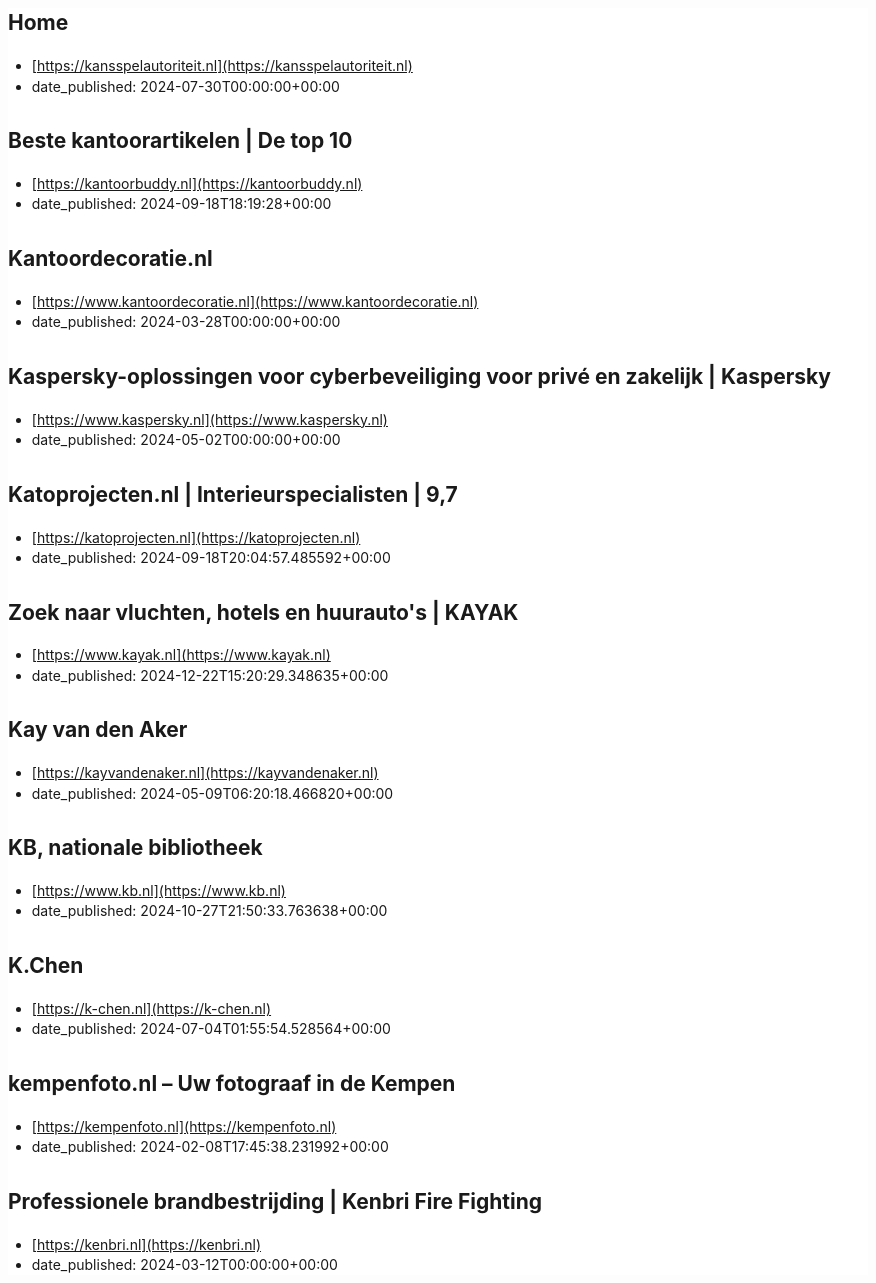  ## Home
 - [https://kansspelautoriteit.nl](https://kansspelautoriteit.nl)
 - date_published: 2024-07-30T00:00:00+00:00

 ## Beste kantoorartikelen | De top 10
 - [https://kantoorbuddy.nl](https://kantoorbuddy.nl)
 - date_published: 2024-09-18T18:19:28+00:00

 ## Kantoordecoratie.nl
 - [https://www.kantoordecoratie.nl](https://www.kantoordecoratie.nl)
 - date_published: 2024-03-28T00:00:00+00:00

 ## Kaspersky-oplossingen voor cyberbeveiliging voor privé en zakelijk | Kaspersky
 - [https://www.kaspersky.nl](https://www.kaspersky.nl)
 - date_published: 2024-05-02T00:00:00+00:00

 ## Katoprojecten.nl | Interieurspecialisten | 9,7
 - [https://katoprojecten.nl](https://katoprojecten.nl)
 - date_published: 2024-09-18T20:04:57.485592+00:00

 ## Zoek naar vluchten, hotels en huurauto's | KAYAK
 - [https://www.kayak.nl](https://www.kayak.nl)
 - date_published: 2024-12-22T15:20:29.348635+00:00

 ## Kay van den Aker
 - [https://kayvandenaker.nl](https://kayvandenaker.nl)
 - date_published: 2024-05-09T06:20:18.466820+00:00

 ## KB, nationale bibliotheek
 - [https://www.kb.nl](https://www.kb.nl)
 - date_published: 2024-10-27T21:50:33.763638+00:00

 ## K.Chen
 - [https://k-chen.nl](https://k-chen.nl)
 - date_published: 2024-07-04T01:55:54.528564+00:00

 ## kempenfoto.nl – Uw fotograaf in de Kempen
 - [https://kempenfoto.nl](https://kempenfoto.nl)
 - date_published: 2024-02-08T17:45:38.231992+00:00

 ## Professionele brandbestrijding | Kenbri Fire Fighting
 - [https://kenbri.nl](https://kenbri.nl)
 - date_published: 2024-03-12T00:00:00+00:00
